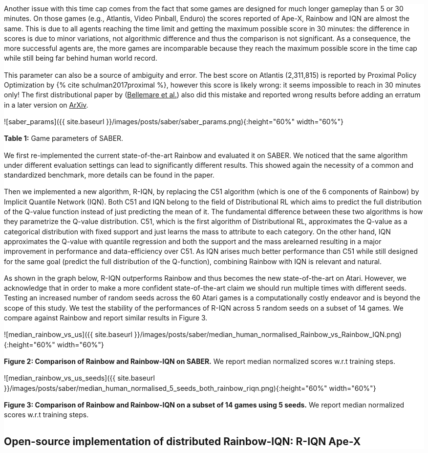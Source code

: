 Another issue with this time cap comes from the fact that some games are designed for much longer gameplay than 5 or 30 minutes. On those games (e.g., Atlantis, Video Pinball, Enduro) the scores reported of Ape-X, Rainbow and IQN are almost the same. This is due to all agents reaching the time limit and getting the maximum possible score in 30 minutes: the difference in scores is due to minor variations, not algorithmic difference and thus the comparison is not significant. As a consequence, the more successful agents are, the more games are incomparable because they reach the maximum possible score in the time cap while still being far behind human world record.

This parameter can also be a source of ambiguity and error. The best score on Atlantis (2,311,815) is reported by Proximal Policy Optimization by {% cite schulman2017proximal %}, however this score is likely wrong: it seems impossible to reach in 30 minutes only! The first distributional paper by ([Bellemare et al.](http://proceedings.mlr.press/v70/bellemare17a.html)) also did this mistake and reported wrong results before adding an erratum in a later version on [ArXiv](https://arxiv.org/abs/1707.06887).

![saber_params]({{ site.baseurl }}/images/posts/saber/saber_params.png){:height="60%" width="60%"}
<div class="caption"><b>Table 1:</b> Game parameters of SABER.</div>

We first re-implemented the current state-of-the-art Rainbow and evaluated it on SABER. We noticed that the same algorithm under different evaluation settings can lead to significantly different results. This showed again the necessity of a common and standardized benchmark, more details can be found in the paper.

Then we implemented a new algorithm, R-IQN, by replacing the C51 algorithm (which is one of the 6 components of Rainbow) by Implicit Quantile Network (IQN). Both C51 and IQN belong to the field of Distributional RL which aims to predict the full distribution of the Q-value function instead of just predicting the mean of it. The fundamental difference between these two algorithms is how they parametrize the Q-value distribution. C51, which is the first algorithm of Distributional RL, approximates the Q-value as a categorical distribution with fixed support and just learns the mass to attribute to each category. On the other hand, IQN approximates the Q-value with quantile regression and both the support and the mass arelearned resulting in a major improvement in performance and data-efficiency over C51. As IQN arises much better performance than C51 while still designed for the same goal (predict the full distribution of the Q-function), combining Rainbow with IQN is relevant and natural.

As shown in the graph below, R-IQN outperforms Rainbow and thus becomes the new state-of-the-art on Atari. However, we acknowledge that in order to make a more confident state-of-the-art claim we should run multiple times with different seeds. Testing an increased number of random seeds across the 60 Atari games is a computationally costly endeavor and is beyond the scope of this study. We test the stability of the performances of R-IQN across 5 random seeds on a subset of 14 games. We compare against Rainbow and report similar results in Figure 3.

![median_rainbow_vs_us]({{ site.baseurl }}/images/posts/saber/median_human_normalised_Rainbow_vs_Rainbow_IQN.png){:height="60%" width="60%"}
<div class="caption"><b>Figure 2: Comparison of Rainbow and Rainbow-IQN on SABER.</b> We report median normalized scores w.r.t training steps.</div>

![median_rainbow_vs_us_seeds]({{ site.baseurl }}/images/posts/saber/median_human_normalised_5_seeds_both_rainbow_riqn.png){:height="60%" width="60%"}
<div class="caption"><b>Figure 3: Comparison of Rainbow and Rainbow-IQN on a subset of 14 games using 5 seeds.</b> We report median normalized scores w.r.t training steps.</div>


## Open-source implementation of distributed Rainbow-IQN: R-IQN Ape-X
